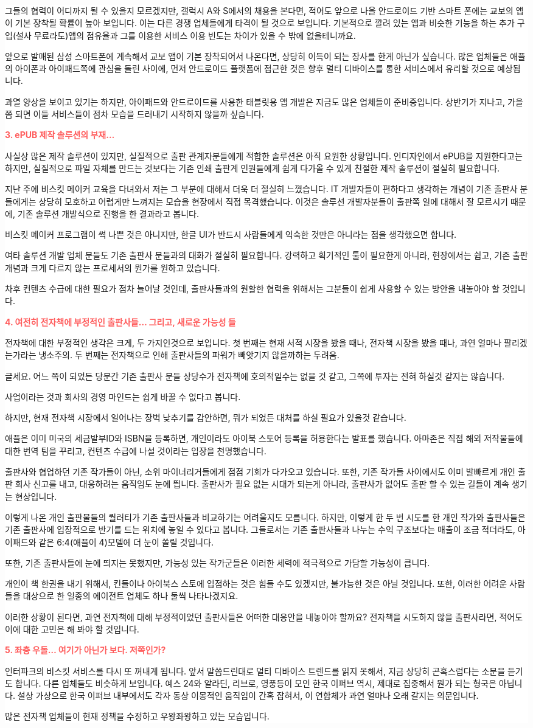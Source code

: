 그들의 협력이 어디까지 될 수 있을지 모르겠지만, 갤럭시 A와 S에서의 채용을 본다면, 적어도 앞으로 나올 안드로이드 기반 스마트 폰에는 교보의 앱이 기본 장착될 확률이 높아 보입니다. 이는 다른 경쟁 업체들에게 타격이 될 것으로 보입니다. 기본적으로 깔려 있는 앱과 비슷한 기능을 하는 추가 구입(설사 무료라도)앱의 점유율과 그를 이용한 서비스 이용 빈도는 차이가 있을 수 밖에 없을테니까요.

앞으로 발매된 삼성 스마트폰에 계속해서 교보 앱이 기본 장착되어서 나온다면, 상당히 이득이 되는 장사를 한게 아닌가 싶습니다. 많은 업체들은 애플의 아이폰과 아이패드쪽에 관심을 돌린 사이에, 먼저 안드로이드 플랫폼에 접근한 것은 향후 멀티 디바이스를 통한 서비스에서 유리할 것으로 예상됩니다.

과열 양상을 보이고 있기는 하지만, 아이패드와 안드로이드를 사용한 태블릿용 앱 개발은 지금도 많은 업체들이 준비중입니다. 상반기가 지나고, 가을쯤 되면 이들 서비스들이 점차 모습을 드러내기 시작하지 않을까 싶습니다.

**<span style="color: #ff5b5b;">3. ePUB 제작 솔루션의 부재&#8230;</span>**
  
사실상 많은 제작 솔루션이 있지만, 실질적으로 출판 관계자분들에게 적합한 솔루션은 아직 요원한 상황입니다. 인디자인에서 ePUB을 지원한다고는 하지만, 실질적으로 파일 자체를 만드는 것보다는 기존 인쇄 출판계 인원들에게 쉽게 다가올 수 있게 친절한 제작 솔루션이 절실히 필요합니다.

지난 주에 비스킷 메이커 교육을 다녀와서 저는 그 부분에 대해서 더욱 더 절실히 느꼈습니다. IT 개발자들이 편하다고 생각하는 개념이 기존 출판사 분들에게는 상당히 모호하고 어렵게만 느껴지는 모습을 현장에서 직접 목격했습니다. 이것은 솔루션 개발자분들이 출판쪽 일에 대해서 잘 모르시기 때문에, 기존 솔루션 개발식으로 진행을 한 결과라고 봅니다.

비스킷 메이커 프로그램이 썩 나쁜 것은 아니지만, 한글 UI가 반드시 사람들에게 익숙한 것만은 아니라는 점을 생각했으면 합니다.
  
여타 솔루션 개발 업체 분들도 기존 출판사 분들과의 대화가 절실히 필요합니다. 강력하고 획기적인 툴이 필요한게 아니라, 현장에서는 쉽고, 기존 출판 개념과 크게 다르지 않는 프로세서의 뭔가를 원하고 있습니다.

차후 컨텐츠 수급에 대한 필요가 점차 늘어날 것인데, 출판사들과의 원할한 협력을 위해서는 그분들이 쉽게 사용할 수 있는 방안을 내놓아야 할 것입니다.

**<span style="color: #ff5b5b;">4. 여전히 전자책에 부정적인 출판사들&#8230; 그리고, 새로운 가능성 들</span>**
  
전자책에 대한 부정적인 생각은 크게, 두 가지인것으로 보입니다. 첫 번째는 현재 서적 시장을 봤을 때나, 전자책 시장을 봤을 때나, 과연 얼마나 팔리겠는가라는 냉소주의. 두 번째는 전자책으로 인해 출판사들의 파워가 빼앗기지 않을까하는 두려움.

글세요. 어느 쪽이 되었든 당분간 기존 출판사 분들 상당수가 전자책에 호의적일수는 없을 것 같고, 그쪽에 투자는 전혀 하실것 같지는 않습니다.
  
사업이라는 것과 회사의 경영 마인드는 쉽게 바꿀 수 없다고 봅니다.

하지만, 현재 전자책 시장에서 일어나는 장벽 낮추기를 감안하면, 뭐가 되었든 대처를 하실 필요가 있을것 같습니다.
  
애플은 이미 미국의 세금발부ID와 ISBN을 등록하면, 개인이라도 아이북 스토어 등록을 허용한다는 발표를 했습니다. 아마존은 직접 해외 저작물들에 대한 번역 팀을 꾸리고, 컨텐츠 수급에 나설 것이라는 입장을 천명했습니다.

출판사와 협업하던 기존 작가들이 아닌, 소위 마이너리거들에게 점점 기회가 다가오고 있습니다. 또한, 기존 작가들 사이에서도 이미 발빠르게 개인 출판 회사 신고를 내고, 대응하려는 움직임도 눈에 띕니다. 출판사가 필요 없는 시대가 되는게 아니라, 출판사가 없어도 출판 할 수 있는 길들이 계속 생기는 현상입니다.

이렇게 나온 개인 출판물들의 퀄러티가 기존 출판사들과 비교하기는 어려울지도 모릅니다. 하지만, 이렇게 한 두 번 시도를 한 개인 작가와 출판사들은 기존 출판사에 입장적으로 반기를 드는 위치에 놓일 수 있다고 봅니다. 그들로서는 기존 출판사들과 나누는 수익 구조보다는 매출이 조금 적더라도, 아이패드와 같은 6:4(애플이 4)모델에 더 눈이 쏠릴 것입니다.
  
또한, 기존 출판사들에 눈에 띄지는 못했지만, 가능성 있는 작가군들은 이러한 세력에 적극적으로 가담할 가능성이 큽니다.

개인이 책 한권을 내기 위해서, 킨들이나 아이북스 스토에 입점하는 것은 힘들 수도 있겠지만, 불가능한 것은 아닐 것입니다. 또한, 이러한 어려운 사람들을 대상으로 한 일종의 에이전트 업체도 하나 둘씩 나타나겠지요.

이러한 상황이 된다면, 과연 전자책에 대해 부정적이었던 출판사들은 어떠한 대응안을 내놓아야 할까요? 전자책을 시도하지 않을 출판사라면, 적어도 이에 대한 고민은 해 봐야 할 것입니다.

**<span style="color: #ff5b5b;">5. 좌충 우돌&#8230; 여기가 아닌가 보다. 저쪽인가?</span>**
  
인터파크의 비스킷 서비스를 다시 또 꺼내게 됩니다. 앞서 말씀드린대로 멀티 디바이스 트렌드를 읽지 못해서, 지금 상당히 곤혹스럽다는 소문을 듣기도 합니다. 다른 업체들도 비슷하게 보입니다. 예스 24와 알라딘, 리브로, 영풍등이 모인 한국 이퍼브 역시, 제대로 집중해서 뭔가 되는 형국은 아닙니다. 설상 가상으로 한국 이퍼브 내부에서도 각자 동상 이몽적인 움직임이 간혹 잡혀서, 이 연합체가 과연 얼마나 오래 갈지는 의문입니다.

많은 전자책 업체들이 현재 정책을 수정하고 우왕좌왕하고 있는 모습입니다.
